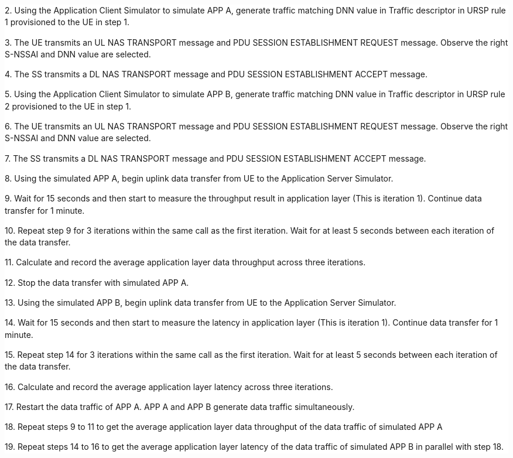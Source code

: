 2\. Using the Application Client Simulator to simulate APP A, generate
traffic matching DNN value in Traffic descriptor in URSP rule 1
provisioned to the UE in step 1.

3\. The UE transmits an UL NAS TRANSPORT message and PDU SESSION
ESTABLISHMENT REQUEST message. Observe the right S-NSSAI and DNN value
are selected.

4\. The SS transmits a DL NAS TRANSPORT message and PDU SESSION
ESTABLISHMENT ACCEPT message.

5\. Using the Application Client Simulator to simulate APP B, generate
traffic matching DNN value in Traffic descriptor in URSP rule 2
provisioned to the UE in step 1.

6\. The UE transmits an UL NAS TRANSPORT message and PDU SESSION
ESTABLISHMENT REQUEST message. Observe the right S-NSSAI and DNN value
are selected.

7\. The SS transmits a DL NAS TRANSPORT message and PDU SESSION
ESTABLISHMENT ACCEPT message.

8\. Using the simulated APP A, begin uplink data transfer from UE to the
Application Server Simulator.

9\. Wait for 15 seconds and then start to measure the throughput result
in application layer (This is iteration 1). Continue data transfer for 1
minute.

10\. Repeat step 9 for 3 iterations within the same call as the first
iteration. Wait for at least 5 seconds between each iteration of the
data transfer.

11\. Calculate and record the average application layer data throughput
across three iterations.

12\. Stop the data transfer with simulated APP A.

13\. Using the simulated APP B, begin uplink data transfer from UE to
the Application Server Simulator.

14\. Wait for 15 seconds and then start to measure the latency in
application layer (This is iteration 1). Continue data transfer for 1
minute.

15\. Repeat step 14 for 3 iterations within the same call as the first
iteration. Wait for at least 5 seconds between each iteration of the
data transfer.

16\. Calculate and record the average application layer latency across
three iterations.

17\. Restart the data traffic of APP A. APP A and APP B generate data
traffic simultaneously.

18\. Repeat steps 9 to 11 to get the average application layer data
throughput of the data traffic of simulated APP A

19\. Repeat steps 14 to 16 to get the average application layer latency
of the data traffic of simulated APP B in parallel with step 18.
